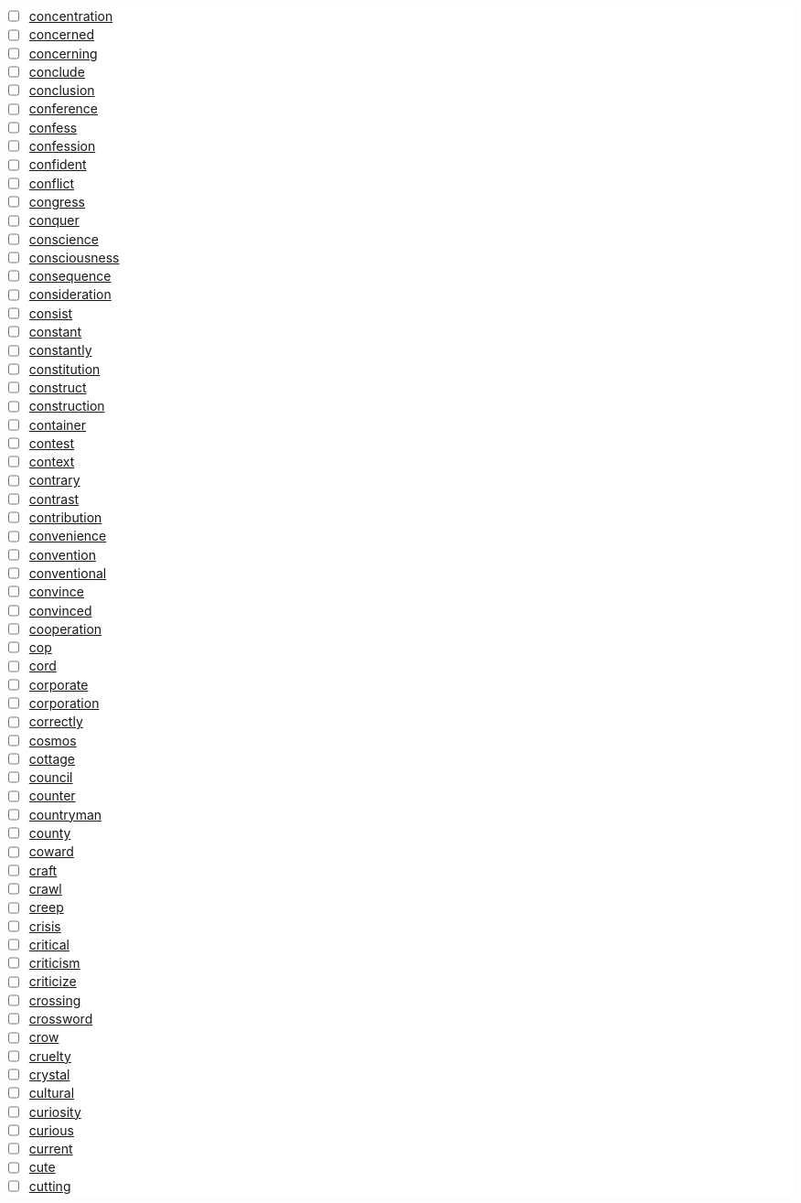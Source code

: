 - [ ] [concentration](https://eow.alc.co.jp/search?q=concentration)
- [ ] [concerned](https://eow.alc.co.jp/search?q=concerned)
- [ ] [concerning](https://eow.alc.co.jp/search?q=concerning)
- [ ] [conclude](https://eow.alc.co.jp/search?q=conclude)
- [ ] [conclusion](https://eow.alc.co.jp/search?q=conclusion)
- [ ] [conference](https://eow.alc.co.jp/search?q=conference)
- [ ] [confess](https://eow.alc.co.jp/search?q=confess)
- [ ] [confession](https://eow.alc.co.jp/search?q=confession)
- [ ] [confident](https://eow.alc.co.jp/search?q=confident)
- [ ] [conflict](https://eow.alc.co.jp/search?q=conflict)
- [ ] [congress](https://eow.alc.co.jp/search?q=congress)
- [ ] [conquer](https://eow.alc.co.jp/search?q=conquer)
- [ ] [conscience](https://eow.alc.co.jp/search?q=conscience)
- [ ] [consciousness](https://eow.alc.co.jp/search?q=consciousness)
- [ ] [consequence](https://eow.alc.co.jp/search?q=consequence)
- [ ] [consideration](https://eow.alc.co.jp/search?q=consideration)
- [ ] [consist](https://eow.alc.co.jp/search?q=consist)
- [ ] [constant](https://eow.alc.co.jp/search?q=constant)
- [ ] [constantly](https://eow.alc.co.jp/search?q=constantly)
- [ ] [constitution](https://eow.alc.co.jp/search?q=constitution)
- [ ] [construct](https://eow.alc.co.jp/search?q=construct)
- [ ] [construction](https://eow.alc.co.jp/search?q=construction)
- [ ] [container](https://eow.alc.co.jp/search?q=container)
- [ ] [contest](https://eow.alc.co.jp/search?q=contest)
- [ ] [context](https://eow.alc.co.jp/search?q=context)
- [ ] [contrary](https://eow.alc.co.jp/search?q=contrary)
- [ ] [contrast](https://eow.alc.co.jp/search?q=contrast)
- [ ] [contribution](https://eow.alc.co.jp/search?q=contribution)
- [ ] [convenience](https://eow.alc.co.jp/search?q=convenience)
- [ ] [convention](https://eow.alc.co.jp/search?q=convention)
- [ ] [conventional](https://eow.alc.co.jp/search?q=conventional)
- [ ] [convince](https://eow.alc.co.jp/search?q=convince)
- [ ] [convinced](https://eow.alc.co.jp/search?q=convinced)
- [ ] [cooperation](https://eow.alc.co.jp/search?q=cooperation)
- [ ] [cop](https://eow.alc.co.jp/search?q=cop)
- [ ] [cord](https://eow.alc.co.jp/search?q=cord)
- [ ] [corporate](https://eow.alc.co.jp/search?q=corporate)
- [ ] [corporation](https://eow.alc.co.jp/search?q=corporation)
- [ ] [correctly](https://eow.alc.co.jp/search?q=correctly)
- [ ] [cosmos](https://eow.alc.co.jp/search?q=cosmos)
- [ ] [cottage](https://eow.alc.co.jp/search?q=cottage)
- [ ] [council](https://eow.alc.co.jp/search?q=council)
- [ ] [counter](https://eow.alc.co.jp/search?q=counter)
- [ ] [countryman](https://eow.alc.co.jp/search?q=countryman)
- [ ] [county](https://eow.alc.co.jp/search?q=county)
- [ ] [coward](https://eow.alc.co.jp/search?q=coward)
- [ ] [craft](https://eow.alc.co.jp/search?q=craft)
- [ ] [crawl](https://eow.alc.co.jp/search?q=crawl)
- [ ] [creep](https://eow.alc.co.jp/search?q=creep)
- [ ] [crisis](https://eow.alc.co.jp/search?q=crisis)
- [ ] [critical](https://eow.alc.co.jp/search?q=critical)
- [ ] [criticism](https://eow.alc.co.jp/search?q=criticism)
- [ ] [criticize](https://eow.alc.co.jp/search?q=criticize)
- [ ] [crossing](https://eow.alc.co.jp/search?q=crossing)
- [ ] [crossword](https://eow.alc.co.jp/search?q=crossword)
- [ ] [crow](https://eow.alc.co.jp/search?q=crow)
- [ ] [cruelty](https://eow.alc.co.jp/search?q=cruelty)
- [ ] [crystal](https://eow.alc.co.jp/search?q=crystal)
- [ ] [cultural](https://eow.alc.co.jp/search?q=cultural)
- [ ] [curiosity](https://eow.alc.co.jp/search?q=curiosity)
- [ ] [curious](https://eow.alc.co.jp/search?q=curious)
- [ ] [current](https://eow.alc.co.jp/search?q=current)
- [ ] [cute](https://eow.alc.co.jp/search?q=cute)
- [ ] [cutting](https://eow.alc.co.jp/search?q=cutting)